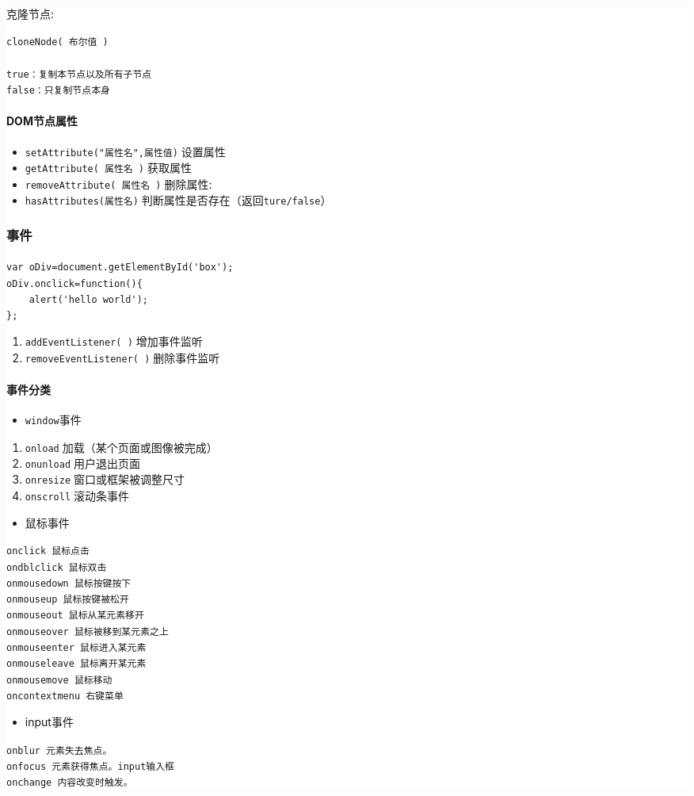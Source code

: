 克隆节点:

```
cloneNode( 布尔值 ) 

true：复制本节点以及所有子节点 
false：只复制节点本身
```

#### DOM节点属性

- `setAttribute("属性名",属性值)` 设置属性
- `getAttribute( 属性名 )` 获取属性
- `removeAttribute( 属性名 )` 删除属性:
- `hasAttributes(属性名)` 判断属性是否存在（返回`ture/false`）

### 事件

```
var oDiv=document.getElementById('box');
oDiv.onclick=function(){   
	alert('hello world'); 
};
```

1. `addEventListener( )` 增加事件监听
2. `removeEventListener( )` 删除事件监听

#### 事件分类

- `window`事件

1. `onload` 加载（某个页面或图像被完成）
2. `onunload` 用户退出页面
3. `onresize` 窗口或框架被调整尺寸
4. `onscroll` 滚动条事件

-  鼠标事件

```
onclick 鼠标点击
ondblclick 鼠标双击
onmousedown 鼠标按键按下
onmouseup 鼠标按键被松开
onmouseout 鼠标从某元素移开
onmouseover 鼠标被移到某元素之上
onmouseenter 鼠标进入某元素
onmouseleave 鼠标离开某元素
onmousemove 鼠标移动
oncontextmenu 右键菜单
```

- input事件

```
onblur 元素失去焦点。
onfocus 元素获得焦点。input输入框
onchange 内容改变时触发。
```
